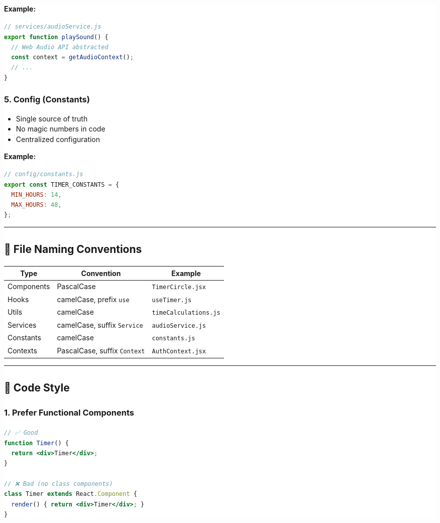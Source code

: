 **Example:**
```js
// services/audioService.js
export function playSound() {
  // Web Audio API abstracted
  const context = getAudioContext();
  // ...
}
```

### **5. Config (Constants)**
- Single source of truth
- No magic numbers in code
- Centralized configuration

**Example:**
```js
// config/constants.js
export const TIMER_CONSTANTS = {
  MIN_HOURS: 14,
  MAX_HOURS: 48,
};
```

---

## 📝 File Naming Conventions

| Type | Convention | Example |
|------|------------|---------|
| Components | PascalCase | `TimerCircle.jsx` |
| Hooks | camelCase, prefix `use` | `useTimer.js` |
| Utils | camelCase | `timeCalculations.js` |
| Services | camelCase, suffix `Service` | `audioService.js` |
| Constants | camelCase | `constants.js` |
| Contexts | PascalCase, suffix `Context` | `AuthContext.jsx` |

---

## 🎨 Code Style

### **1. Prefer Functional Components**
```jsx
// ✅ Good
function Timer() {
  return <div>Timer</div>;
}

// ❌ Bad (no class components)
class Timer extends React.Component {
  render() { return <div>Timer</div>; }
}
```
